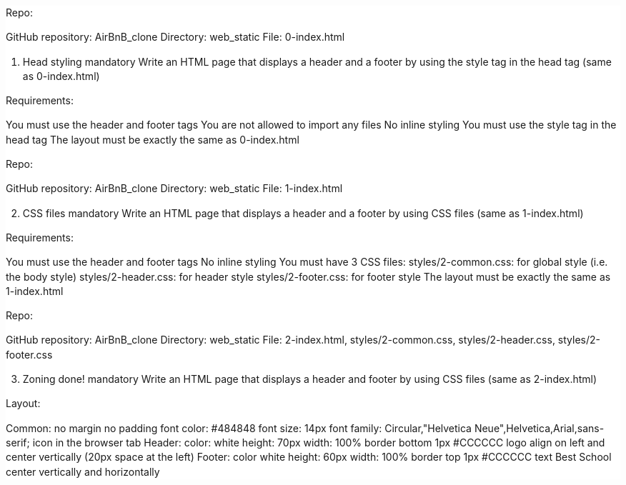 Repo:

GitHub repository: AirBnB_clone
Directory: web_static
File: 0-index.html
 
1. Head styling
mandatory
Write an HTML page that displays a header and a footer by using the style tag in the head tag (same as 0-index.html)

Requirements:

You must use the header and footer tags
You are not allowed to import any files
No inline styling
You must use the style tag in the head tag
The layout must be exactly the same as 0-index.html

Repo:

GitHub repository: AirBnB_clone
Directory: web_static
File: 1-index.html
 
2. CSS files
mandatory
Write an HTML page that displays a header and a footer by using CSS files (same as 1-index.html)

Requirements:

You must use the header and footer tags
No inline styling
You must have 3 CSS files:
styles/2-common.css: for global style (i.e. the body style)
styles/2-header.css: for header style
styles/2-footer.css: for footer style
The layout must be exactly the same as 1-index.html

Repo:

GitHub repository: AirBnB_clone
Directory: web_static
File: 2-index.html, styles/2-common.css, styles/2-header.css, styles/2-footer.css
 
3. Zoning done!
mandatory
Write an HTML page that displays a header and footer by using CSS files (same as 2-index.html)

Layout:

Common:
no margin
no padding
font color: #484848
font size: 14px
font family: Circular,"Helvetica Neue",Helvetica,Arial,sans-serif;
icon in the browser tab
Header:
color: white
height: 70px
width: 100%
border bottom 1px #CCCCCC
logo align on left and center vertically (20px space at the left)
Footer:
color white
height: 60px
width: 100%
border top 1px #CCCCCC
text Best School center vertically and horizontally
